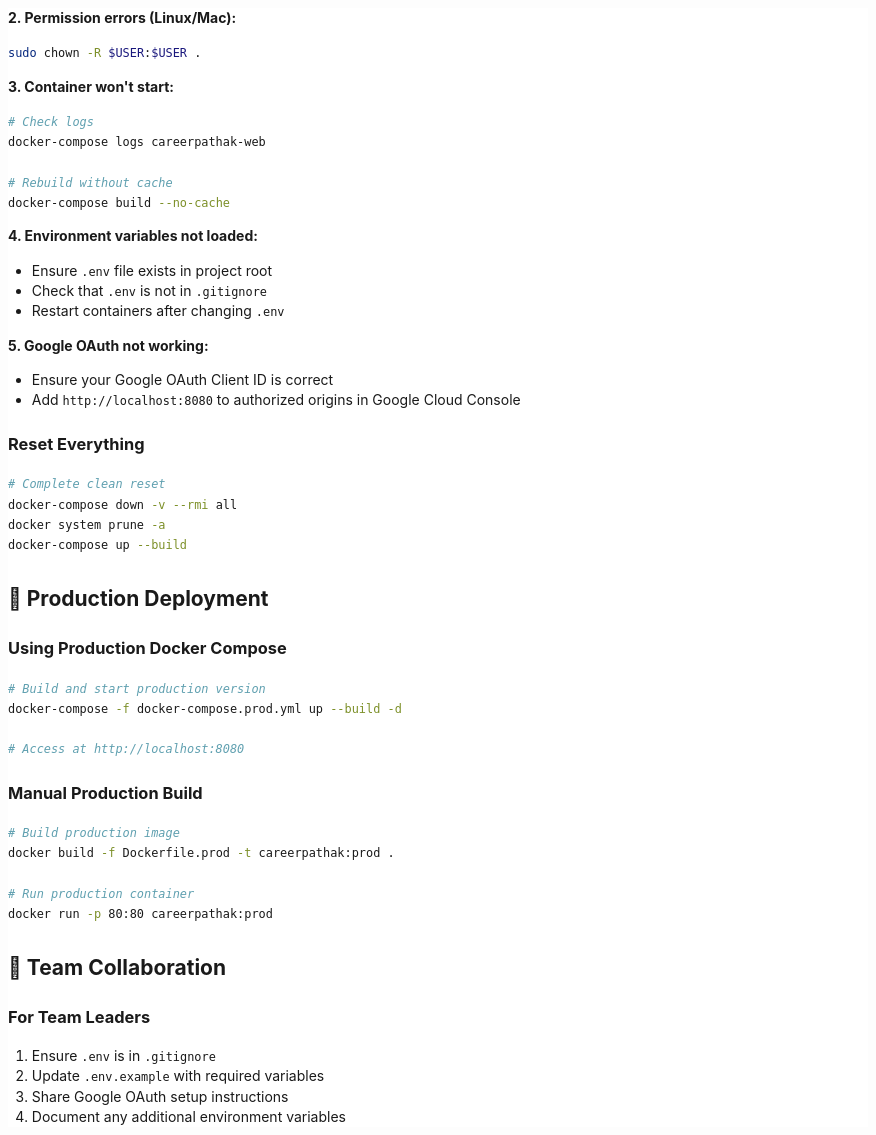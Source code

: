 **2. Permission errors (Linux/Mac):**
```bash
sudo chown -R $USER:$USER .
```

**3. Container won't start:**
```bash
# Check logs
docker-compose logs careerpathak-web

# Rebuild without cache
docker-compose build --no-cache
```

**4. Environment variables not loaded:**
- Ensure `.env` file exists in project root
- Check that `.env` is not in `.gitignore`
- Restart containers after changing `.env`

**5. Google OAuth not working:**
- Ensure your Google OAuth Client ID is correct
- Add `http://localhost:8080` to authorized origins in Google Cloud Console

### Reset Everything
```bash
# Complete clean reset
docker-compose down -v --rmi all
docker system prune -a
docker-compose up --build
```

## 🚀 Production Deployment

### Using Production Docker Compose
```bash
# Build and start production version
docker-compose -f docker-compose.prod.yml up --build -d

# Access at http://localhost:8080
```

### Manual Production Build
```bash
# Build production image
docker build -f Dockerfile.prod -t careerpathak:prod .

# Run production container
docker run -p 80:80 careerpathak:prod
```

## 👥 Team Collaboration

### For Team Leaders
1. Ensure `.env` is in `.gitignore`
2. Update `.env.example` with required variables
3. Share Google OAuth setup instructions
4. Document any additional environment variables

